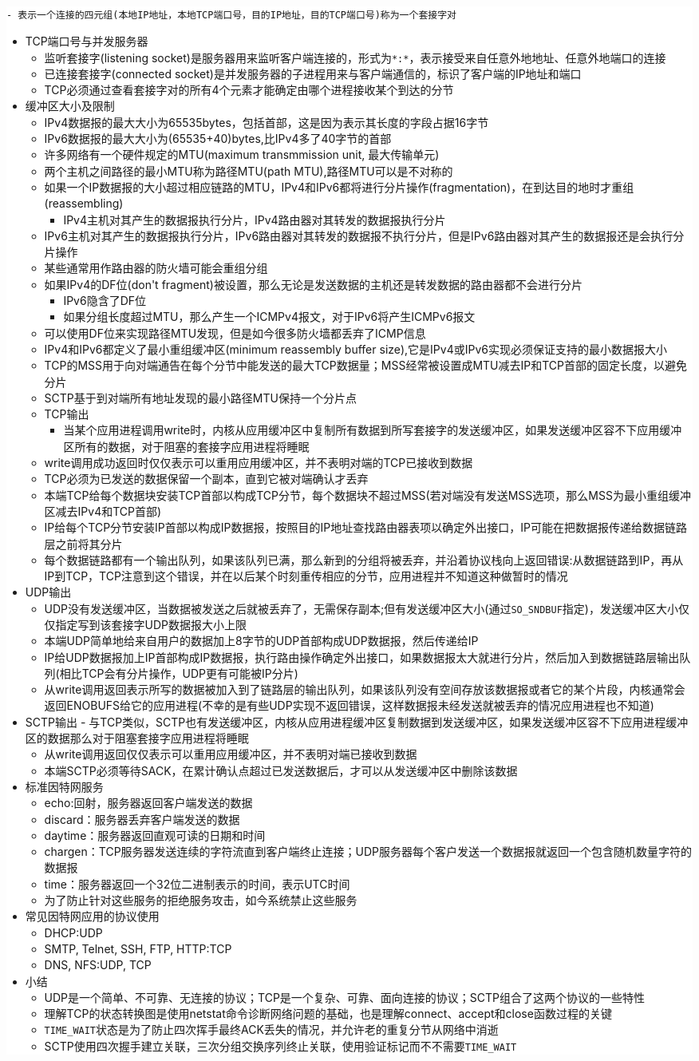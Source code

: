     - 表示一个连接的四元组(本地IP地址，本地TCP端口号，目的IP地址，目的TCP端口号)称为一个套接字对
- TCP端口号与并发服务器
    - 监听套接字(listening socket)是服务器用来监听客户端连接的，形式为`*:*`，表示接受来自任意外地地址、任意外地端口的连接
    - 已连接套接字(connected socket)是并发服务器的子进程用来与客户端通信的，标识了客户端的IP地址和端口
    - TCP必须通过查看套接字对的所有4个元素才能确定由哪个进程接收某个到达的分节
- 缓冲区大小及限制
    - IPv4数据报的最大大小为65535bytes，包括首部，这是因为表示其长度的字段占据16字节
    - IPv6数据报的最大大小为(65535+40)bytes,比IPv4多了40字节的首部
    - 许多网络有一个硬件规定的MTU(maximum transmmission unit, 最大传输单元)
    - 两个主机之间路径的最小MTU称为路径MTU(path MTU),路径MTU可以是不对称的
    - 如果一个IP数据报的大小超过相应链路的MTU，IPv4和IPv6都将进行分片操作(fragmentation)，在到达目的地时才重组(reassembling)
        - IPv4主机对其产生的数据报执行分片，IPv4路由器对其转发的数据报执行分片
	- IPv6主机对其产生的数据报执行分片，IPv6路由器对其转发的数据报不执行分片，但是IPv6路由器对其产生的数据报还是会执行分片操作
	- 某些通常用作路由器的防火墙可能会重组分组
    - 如果IPv4的DF位(don't fragment)被设置，那么无论是发送数据的主机还是转发数据的路由器都不会进行分片
        - IPv6隐含了DF位
        - 如果分组长度超过MTU，那么产生一个ICMPv4报文，对于IPv6将产生ICMPv6报文
	- 可以使用DF位来实现路径MTU发现，但是如今很多防火墙都丢弃了ICMP信息
    - IPv4和IPv6都定义了最小重组缓冲区(minimum reassembly buffer size),它是IPv4或IPv6实现必须保证支持的最小数据报大小
    - TCP的MSS用于向对端通告在每个分节中能发送的最大TCP数据量；MSS经常被设置成MTU减去IP和TCP首部的固定长度，以避免分片
    - SCTP基于到对端所有地址发现的最小路径MTU保持一个分片点
    - TCP输出
        - 当某个应用进程调用write时，内核从应用缓冲区中复制所有数据到所写套接字的发送缓冲区，如果发送缓冲区容不下应用缓冲区所有的数据，对于阻塞的套接字应用进程将睡眠
	- write调用成功返回时仅仅表示可以重用应用缓冲区，并不表明对端的TCP已接收到数据
	- TCP必须为已发送的数据保留一个副本，直到它被对端确认才丢弃
	- 本端TCP给每个数据块安装TCP首部以构成TCP分节，每个数据块不超过MSS(若对端没有发送MSS选项，那么MSS为最小重组缓冲区减去IPv4和TCP首部)
	- IP给每个TCP分节安装IP首部以构成IP数据报，按照目的IP地址查找路由器表项以确定外出接口，IP可能在把数据报传递给数据链路层之前将其分片
	- 每个数据链路都有一个输出队列，如果该队列已满，那么新到的分组将被丢弃，并沿着协议栈向上返回错误:从数据链路到IP，再从IP到TCP，TCP注意到这个错误，并在以后某个时刻重传相应的分节，应用进程并不知道这种做暂时的情况
- UDP输出
    - UDP没有发送缓冲区，当数据被发送之后就被丢弃了，无需保存副本;但有发送缓冲区大小(通过`SO_SNDBUF`指定)，发送缓冲区大小仅仅指定写到该套接字UDP数据报大小上限
    - 本端UDP简单地给来自用户的数据加上8字节的UDP首部构成UDP数据报，然后传递给IP
    - IP给UDP数据报加上IP首部构成IP数据报，执行路由操作确定外出接口，如果数据报太大就进行分片，然后加入到数据链路层输出队列(相比TCP会有分片操作，UDP更有可能被IP分片)
    - 从write调用返回表示所写的数据被加入到了链路层的输出队列，如果该队列没有空间存放该数据报或者它的某个片段，内核通常会返回ENOBUFS给它的应用进程(不幸的是有些UDP实现不返回错误，这样数据报未经发送就被丢弃的情况应用进程也不知道)
- SCTP输出
        - 与TCP类似，SCTP也有发送缓冲区，内核从应用进程缓冲区复制数据到发送缓冲区，如果发送缓冲区容不下应用进程缓冲区的数据那么对于阻塞套接字应用进程将睡眠
	- 从write调用返回仅仅表示可以重用应用缓冲区，并不表明对端已接收到数据
	- 本端SCTP必须等待SACK，在累计确认点超过已发送数据后，才可以从发送缓冲区中删除该数据
- 标准因特网服务
    - echo:回射，服务器返回客户端发送的数据
    - discard：服务器丢弃客户端发送的数据
    - daytime：服务器返回直观可读的日期和时间
    - chargen：TCP服务器发送连续的字符流直到客户端终止连接；UDP服务器每个客户发送一个数据报就返回一个包含随机数量字符的数据报
    - time：服务器返回一个32位二进制表示的时间，表示UTC时间
    - 为了防止针对这些服务的拒绝服务攻击，如今系统禁止这些服务
- 常见因特网应用的协议使用
    - DHCP:UDP
    - SMTP, Telnet, SSH, FTP, HTTP:TCP
    - DNS, NFS:UDP, TCP
- 小结
    - UDP是一个简单、不可靠、无连接的协议；TCP是一个复杂、可靠、面向连接的协议；SCTP组合了这两个协议的一些特性
    - 理解TCP的状态转换图是使用netstat命令诊断网络问题的基础，也是理解connect、accept和close函数过程的关键
    - `TIME_WAIT`状态是为了防止四次挥手最终ACK丢失的情况，并允许老的重复分节从网络中消逝
    - SCTP使用四次握手建立关联，三次分组交换序列终止关联，使用验证标记而不不需要`TIME_WAIT`
